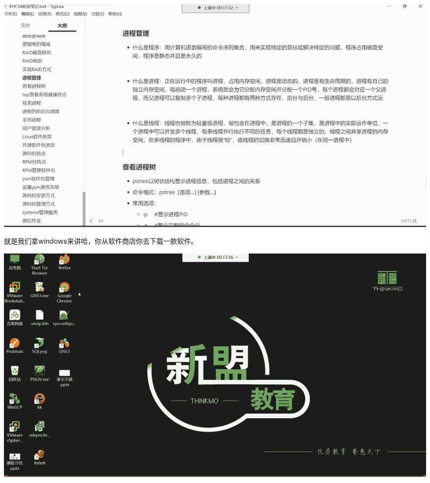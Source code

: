 ![](img/1409254f55efd7e52cb0f34e3cf1e77f_2.png)

就是我们拿windows来讲哈，你从软件商店你去下载一款软件。

![](img/1409254f55efd7e52cb0f34e3cf1e77f_4.png)
